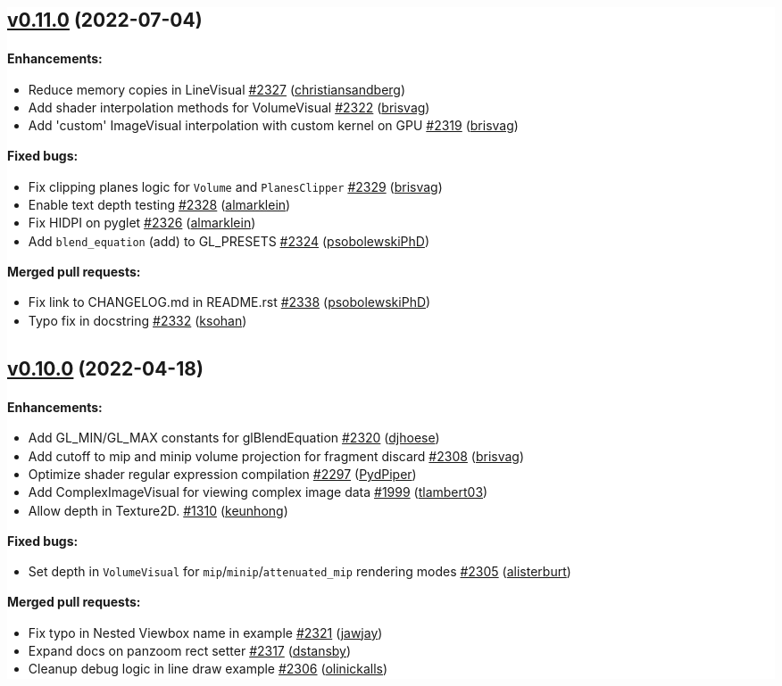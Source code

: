 ## [v0.11.0](https://github.com/vispy/vispy/tree/v0.11.0) (2022-07-04)

**Enhancements:**

- Reduce memory copies in LineVisual [\#2327](https://github.com/vispy/vispy/pull/2327) ([christiansandberg](https://github.com/christiansandberg))
- Add shader interpolation methods for VolumeVisual [\#2322](https://github.com/vispy/vispy/pull/2322) ([brisvag](https://github.com/brisvag))
- Add 'custom' ImageVisual interpolation with custom kernel on GPU [\#2319](https://github.com/vispy/vispy/pull/2319) ([brisvag](https://github.com/brisvag))

**Fixed bugs:**

- Fix clipping planes logic for `Volume` and `PlanesClipper` [\#2329](https://github.com/vispy/vispy/pull/2329) ([brisvag](https://github.com/brisvag))
- Enable text depth testing [\#2328](https://github.com/vispy/vispy/pull/2328) ([almarklein](https://github.com/almarklein))
- Fix HIDPI on pyglet [\#2326](https://github.com/vispy/vispy/pull/2326) ([almarklein](https://github.com/almarklein))
- Add `blend_equation` \(add\) to GL\_PRESETS [\#2324](https://github.com/vispy/vispy/pull/2324) ([psobolewskiPhD](https://github.com/psobolewskiPhD))

**Merged pull requests:**

- Fix link to CHANGELOG.md in README.rst [\#2338](https://github.com/vispy/vispy/pull/2338) ([psobolewskiPhD](https://github.com/psobolewskiPhD))
- Typo fix in docstring [\#2332](https://github.com/vispy/vispy/pull/2332) ([ksohan](https://github.com/ksohan))

## [v0.10.0](https://github.com/vispy/vispy/tree/v0.10.0) (2022-04-18)

**Enhancements:**

- Add GL\_MIN/GL\_MAX constants for glBlendEquation [\#2320](https://github.com/vispy/vispy/pull/2320) ([djhoese](https://github.com/djhoese))
- Add cutoff to mip and minip volume projection for fragment discard [\#2308](https://github.com/vispy/vispy/pull/2308) ([brisvag](https://github.com/brisvag))
- Optimize shader regular expression compilation [\#2297](https://github.com/vispy/vispy/pull/2297) ([PydPiper](https://github.com/PydPiper))
- Add ComplexImageVisual for viewing complex image data [\#1999](https://github.com/vispy/vispy/pull/1999) ([tlambert03](https://github.com/tlambert03))
- Allow depth in Texture2D. [\#1310](https://github.com/vispy/vispy/pull/1310) ([keunhong](https://github.com/keunhong))

**Fixed bugs:**

- Set depth in `VolumeVisual` for `mip`/`minip`/`attenuated_mip` rendering modes [\#2305](https://github.com/vispy/vispy/pull/2305) ([alisterburt](https://github.com/alisterburt))

**Merged pull requests:**

- Fix typo in Nested Viewbox name in example [\#2321](https://github.com/vispy/vispy/pull/2321) ([jawjay](https://github.com/jawjay))
- Expand docs on panzoom rect setter [\#2317](https://github.com/vispy/vispy/pull/2317) ([dstansby](https://github.com/dstansby))
- Cleanup debug logic in line draw example [\#2306](https://github.com/vispy/vispy/pull/2306) ([olinickalls](https://github.com/olinickalls))
